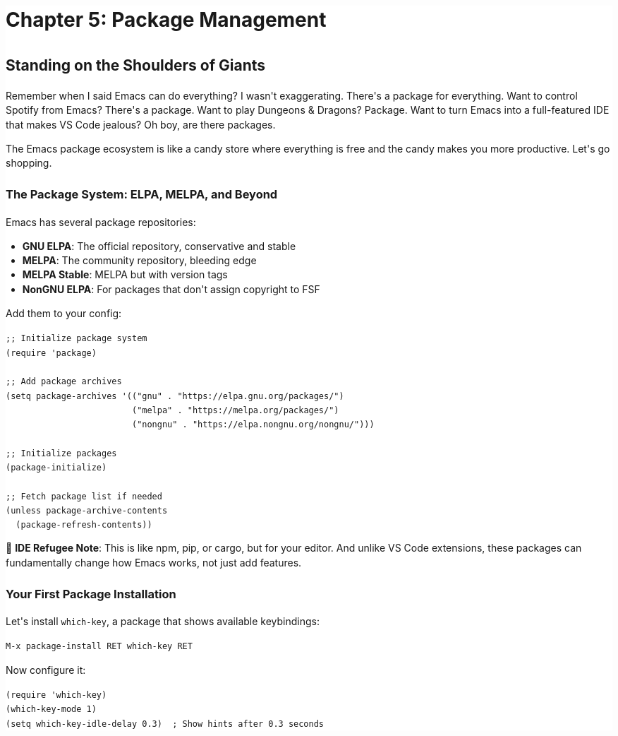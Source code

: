 # Chapter 5: Package Management
## Standing on the Shoulders of Giants

Remember when I said Emacs can do everything? I wasn't exaggerating. There's a package for everything. Want to control Spotify from Emacs? There's a package. Want to play Dungeons & Dragons? Package. Want to turn Emacs into a full-featured IDE that makes VS Code jealous? Oh boy, are there packages.

The Emacs package ecosystem is like a candy store where everything is free and the candy makes you more productive. Let's go shopping.

### The Package System: ELPA, MELPA, and Beyond

Emacs has several package repositories:

- **GNU ELPA**: The official repository, conservative and stable
- **MELPA**: The community repository, bleeding edge
- **MELPA Stable**: MELPA but with version tags
- **NonGNU ELPA**: For packages that don't assign copyright to FSF

Add them to your config:

```elisp
;; Initialize package system
(require 'package)

;; Add package archives
(setq package-archives '(("gnu" . "https://elpa.gnu.org/packages/")
                         ("melpa" . "https://melpa.org/packages/")
                         ("nongnu" . "https://elpa.nongnu.org/nongnu/")))

;; Initialize packages
(package-initialize)

;; Fetch package list if needed
(unless package-archive-contents
  (package-refresh-contents))
```

🚸 **IDE Refugee Note**: This is like npm, pip, or cargo, but for your editor. And unlike VS Code extensions, these packages can fundamentally change how Emacs works, not just add features.

### Your First Package Installation

Let's install `which-key`, a package that shows available keybindings:

```elisp
M-x package-install RET which-key RET
```

Now configure it:

```elisp
(require 'which-key)
(which-key-mode 1)
(setq which-key-idle-delay 0.3)  ; Show hints after 0.3 seconds
```
